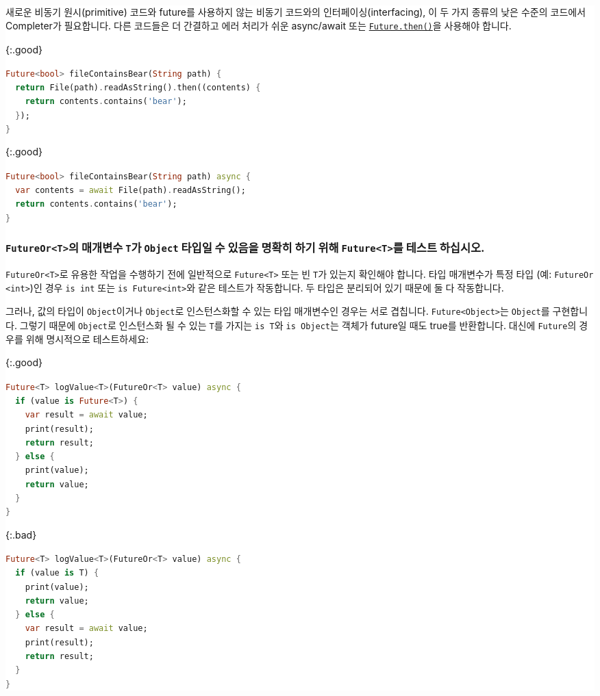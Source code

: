 새로운 비동기 원시(primitive) 코드와 future를 사용하지 않는 비동기 코드와의
인터페이싱(interfacing), 이 두 가지 종류의 낮은 수준의 코드에서 Completer가 필요합니다.
다른 코드들은 더 간결하고 에러 처리가 쉬운 async/await 또는
[`Future.then()`][then]을 사용해야 합니다.

[then]: {{site.dart-api}}/{{site.data.pkg-vers.SDK.channel}}/dart-async/Future/then.html

{:.good}
<?code-excerpt "usage_good.dart (avoid-completer)"?>
```dart
Future<bool> fileContainsBear(String path) {
  return File(path).readAsString().then((contents) {
    return contents.contains('bear');
  });
}
```

{:.good}
<?code-excerpt "usage_good.dart (avoid-completer-alt)"?>
```dart
Future<bool> fileContainsBear(String path) async {
  var contents = await File(path).readAsString();
  return contents.contains('bear');
}
```


### `FutureOr<T>`의 매개변수 `T`가 `Object` 타입일 수 있음을 명확히 하기 위해 `Future<T>`를 테스트 하십시오.

`FutureOr<T>`로 유용한 작업을 수행하기 전에 일반적으로 `Future<T>` 또는 빈 `T`가 있는지
확인해야 합니다. 타입 매개변수가 특정 타입 (예: `FutureOr<int>`)인 경우 `is int` 또는
`is Future<int>`와 같은 테스트가 작동합니다. 두 타입은 분리되어 있기 때문에 둘 다 작동합니다.

그러나, 값의 타입이 `Object`이거나 `Object`로 인스턴스화할 수 있는 타입 매개변수인 경우는 서로 겹칩니다.
`Future<Object>`는 `Object`를 구현합니다. 그렇기 때문에 `Object`로 인스턴스화 될 수 있는
`T`를 가지는 `is T`와 `is Object`는 객체가 future일 때도 true를 반환합니다.
대신에 `Future`의 경우를 위해 명시적으로 테스트하세요:

{:.good}
<?code-excerpt "usage_good.dart (test-future-or)"?>
```dart
Future<T> logValue<T>(FutureOr<T> value) async {
  if (value is Future<T>) {
    var result = await value;
    print(result);
    return result;
  } else {
    print(value);
    return value;
  }
}
```

{:.bad}
<?code-excerpt "usage_bad.dart (test-future-or)"?>
```dart
Future<T> logValue<T>(FutureOr<T> value) async {
  if (value is T) {
    print(value);
    return value;
  } else {
    var result = await value;
    print(result);
    return result;
  }
}
```


[discouraged]: /effective-dart/style#dont-explicitly-name-libraries
[package guide]: /tools/pub/package-layout
[can't be type promoted]: /tools/non-promotion-reasons
[private]: /effective-dart/design#prefer-making-declarations-private
[final]: /effective-dart/design#prefer-making-fields-and-top-level-variables-final
[`final`]: /effective-dart/usage#do-follow-a-consistent-rule-for-var-and-final-on-local-variables
[use `!`]: /null-safety/understanding-null-safety#null-assertion-operator
[spread]: /language/collections#spread-operators
[control]: /language/collections#control-flow-operators
[iterable]: {{site.dart-api}}/{{site.data.pkg-vers.SDK.channel}}/dart-core/Iterable-class.html
[where-type]: {{site.dart-api}}/{{site.data.pkg-vers.SDK.channel}}/dart-core/Iterable/whereType.html
[list-from]: {{site.dart-api}}/{{site.data.pkg-vers.SDK.channel}}/dart-core/List/List.from.html
[pokemon]: https://blog.codinghorror.com/new-programming-jargon/
[Error]: {{site.dart-api}}/{{site.data.pkg-vers.SDK.channel}}/dart-core/Error-class.html
[StackOverflowError]: {{site.dart-api}}/{{site.data.pkg-vers.SDK.channel}}/dart-core/StackOverflowError-class.html
[OutOfMemoryError]: {{site.dart-api}}/{{site.data.pkg-vers.SDK.channel}}/dart-core/OutOfMemoryError-class.html
[ArgumentError]: {{site.dart-api}}/{{site.data.pkg-vers.SDK.channel}}/dart-core/ArgumentError-class.html
[AssertionError]: {{site.dart-api}}/{{site.data.pkg-vers.SDK.channel}}/dart-core/AssertionError-class.html
[Exception]: {{site.dart-api}}/{{site.data.pkg-vers.SDK.channel}}/dart-core/Exception-class.html